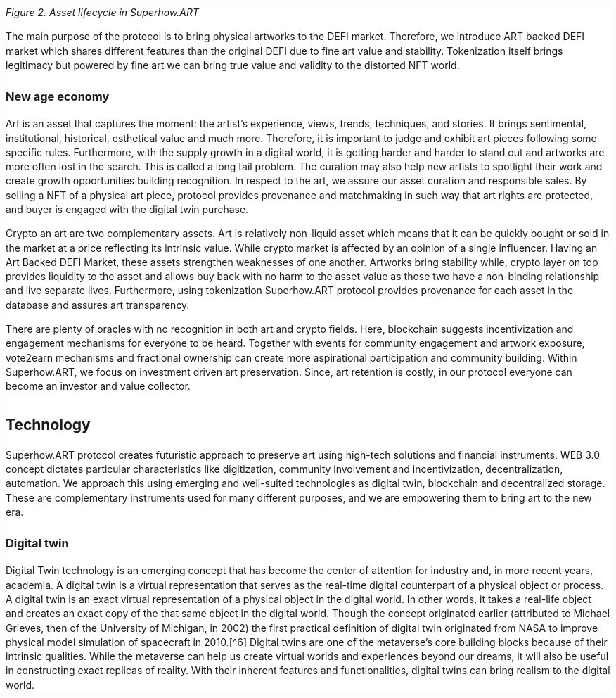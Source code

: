 
_Figure 2. Asset lifecycle in Superhow.ART_

The main purpose of the protocol is to bring physical artworks to the DEFI market. Therefore, we introduce ART backed DEFI market which shares different features than the original DEFI due to fine art value and stability. Tokenization itself brings legitimacy but powered by fine art we can bring true value and validity to the distorted NFT world.


### New age economy <a name="new_age"></a>

Art is an asset that captures the moment: the artist’s experience, views, trends, techniques, and stories. It brings sentimental, institutional, historical, esthetical value and much more. Therefore, it is important to judge and exhibit art pieces following some specific rules. Furthermore, with the supply growth in a digital world, it is getting harder and harder to stand out and artworks are more often lost in the search. This is called a long tail problem. The curation may also help new artists to spotlight their work and create growth opportunities building recognition. In respect to the art, we assure our asset curation and responsible sales. By selling a NFT of a physical art piece, protocol provides provenance and matchmaking in such way that art rights are protected, and buyer is engaged with the digital twin purchase. 

Crypto an art are two complementary assets. Art is relatively non-liquid asset which means that it can be quickly bought or sold in the market at a price reflecting its intrinsic value. While crypto market is affected by an opinion of a single influencer. Having an Art Backed DEFI Market, these assets strengthen weaknesses of one another. Artworks bring stability while, crypto layer on top provides liquidity to the asset and allows buy back with no harm to the asset value as those two have a non-binding relationship and live separate lives. Furthermore, using tokenization Superhow.ART protocol provides provenance for each asset in the database and assures art transparency.

There are plenty of oracles with no recognition in both art and crypto fields. Here, blockchain suggests incentivization and engagement mechanisms for everyone to be heard. Together with events for community engagement and artwork exposure, vote2earn mechanisms and fractional ownership can create more aspirational participation and community building. Within Superhow.ART, we focus on investment driven art preservation. Since, art retention is costly, in our protocol everyone can become an investor and value collector.


## Technology <a name="technology"></a>

Superhow.ART protocol creates futuristic approach to preserve art using high-tech solutions and financial instruments. WEB 3.0 concept dictates particular characteristics like digitization, community involvement and incentivization, decentralization, automation. We approach this using emerging and well-suited technologies as digital twin, blockchain and decentralized storage. These are complementary instruments used for many different purposes, and we are empowering them to bring art to the new era.


### Digital twin <a name="twin"></a>

Digital Twin technology is an emerging concept that has become the center of attention for industry and, in more recent years, academia. A digital twin is a virtual representation that serves as the real-time digital counterpart of a physical object or process. A digital twin is an exact virtual representation of a physical object in the digital world. In other words, it takes a real-life object and creates an exact copy of the that same object in the digital world. Though the concept originated earlier (attributed to Michael Grieves, then of the University of Michigan, in 2002) the first practical definition of digital twin originated from NASA to improve physical model simulation of spacecraft in 2010.[^6] Digital twins are one of the metaverse’s core building blocks because of their intrinsic qualities. While the metaverse can help us create virtual worlds and experiences beyond our dreams, it will also be useful in constructing exact replicas of reality. With their inherent features and functionalities, digital twins can bring realism to the digital world.
